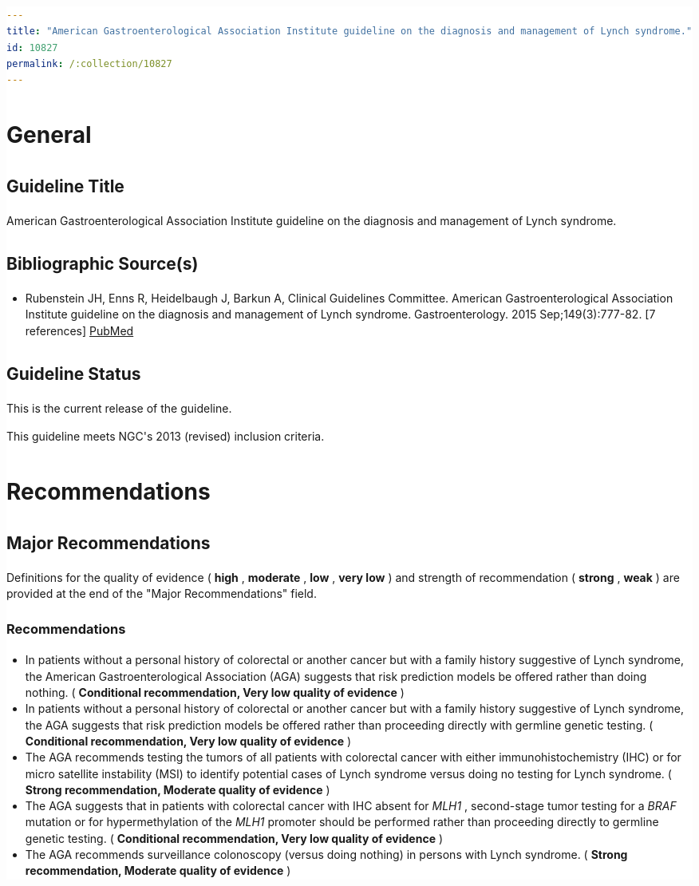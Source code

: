 ```yaml
---
title: "American Gastroenterological Association Institute guideline on the diagnosis and management of Lynch syndrome."
id: 10827
permalink: /:collection/10827
---
```


# General

## Guideline Title

American Gastroenterological Association Institute guideline on the diagnosis and management of Lynch syndrome.

## Bibliographic Source(s)

- Rubenstein JH, Enns R, Heidelbaugh J, Barkun A, Clinical Guidelines Committee. American Gastroenterological Association Institute guideline on the diagnosis and management of Lynch syndrome. Gastroenterology. 2015 Sep;149(3):777-82. [7 references] [ PubMed ](http://www.ncbi.nlm.nih.gov/entrez/query.fcgi?cmd=Retrieve&db=pubmed&dopt=Abstract&list_uids=26226577)

## Guideline Status



This is the current release of the guideline.

This guideline meets NGC's 2013 (revised) inclusion criteria.

# Recommendations

## Major Recommendations



Definitions for the quality of evidence ( **high** , **moderate** , **low** , **very low** ) and strength of recommendation ( **strong** , **weak** ) are provided at the end of the "Major Recommendations" field. 


###  Recommendations 


  * In patients without a personal history of colorectal or another cancer but with a family history suggestive of Lynch syndrome, the American Gastroenterological Association (AGA) suggests that risk prediction models be offered rather than doing nothing. ( **Conditional recommendation, Very low quality of evidence** ) 
  * In patients without a personal history of colorectal or another cancer but with a family history suggestive of Lynch syndrome, the AGA suggests that risk prediction models be offered rather than proceeding directly with germline genetic testing. ( **Conditional recommendation, Very low quality of evidence** ) 
  * The AGA recommends testing the tumors of all patients with colorectal cancer with either immunohistochemistry (IHC) or for micro satellite instability (MSI) to identify potential cases of Lynch syndrome versus doing no testing for Lynch syndrome. ( **Strong recommendation, Moderate quality of evidence** ) 
  * The AGA suggests that in patients with colorectal cancer with IHC absent for _MLH1_ , second-stage tumor testing for a _BRAF_ mutation or for hypermethylation of the _MLH1_ promoter should be performed rather than proceeding directly to germline genetic testing. ( **Conditional recommendation, Very low quality of evidence** ) 
  * The AGA recommends surveillance colonoscopy (versus doing nothing) in persons with Lynch syndrome. ( **Strong recommendation, Moderate quality of evidence** ) 